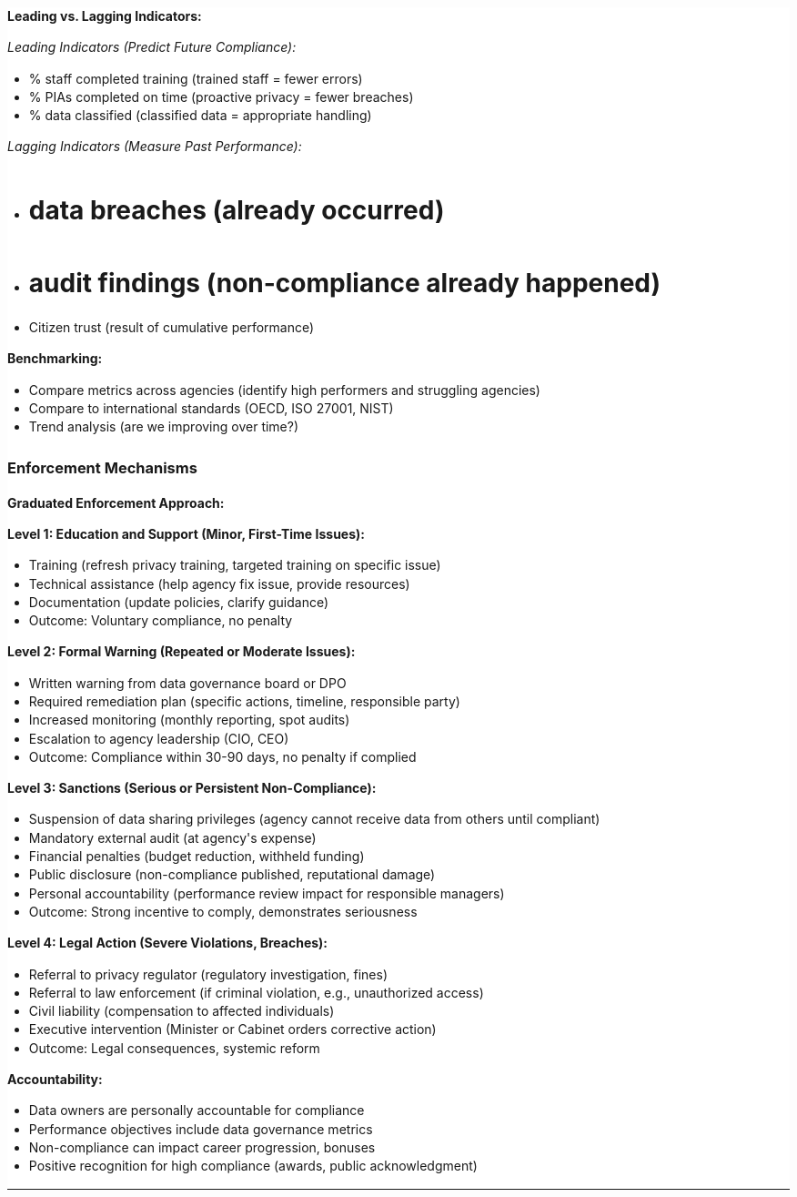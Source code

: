 **Leading vs. Lagging Indicators:**

*Leading Indicators (Predict Future Compliance):*
- % staff completed training (trained staff = fewer errors)
- % PIAs completed on time (proactive privacy = fewer breaches)
- % data classified (classified data = appropriate handling)

*Lagging Indicators (Measure Past Performance):*
- # data breaches (already occurred)
- # audit findings (non-compliance already happened)
- Citizen trust (result of cumulative performance)

**Benchmarking:**
- Compare metrics across agencies (identify high performers and struggling agencies)
- Compare to international standards (OECD, ISO 27001, NIST)
- Trend analysis (are we improving over time?)

### Enforcement Mechanisms

**Graduated Enforcement Approach:**

**Level 1: Education and Support (Minor, First-Time Issues):**
- Training (refresh privacy training, targeted training on specific issue)
- Technical assistance (help agency fix issue, provide resources)
- Documentation (update policies, clarify guidance)
- Outcome: Voluntary compliance, no penalty

**Level 2: Formal Warning (Repeated or Moderate Issues):**
- Written warning from data governance board or DPO
- Required remediation plan (specific actions, timeline, responsible party)
- Increased monitoring (monthly reporting, spot audits)
- Escalation to agency leadership (CIO, CEO)
- Outcome: Compliance within 30-90 days, no penalty if complied

**Level 3: Sanctions (Serious or Persistent Non-Compliance):**
- Suspension of data sharing privileges (agency cannot receive data from others until compliant)
- Mandatory external audit (at agency's expense)
- Financial penalties (budget reduction, withheld funding)
- Public disclosure (non-compliance published, reputational damage)
- Personal accountability (performance review impact for responsible managers)
- Outcome: Strong incentive to comply, demonstrates seriousness

**Level 4: Legal Action (Severe Violations, Breaches):**
- Referral to privacy regulator (regulatory investigation, fines)
- Referral to law enforcement (if criminal violation, e.g., unauthorized access)
- Civil liability (compensation to affected individuals)
- Executive intervention (Minister or Cabinet orders corrective action)
- Outcome: Legal consequences, systemic reform

**Accountability:**
- Data owners are personally accountable for compliance
- Performance objectives include data governance metrics
- Non-compliance can impact career progression, bonuses
- Positive recognition for high compliance (awards, public acknowledgment)

---